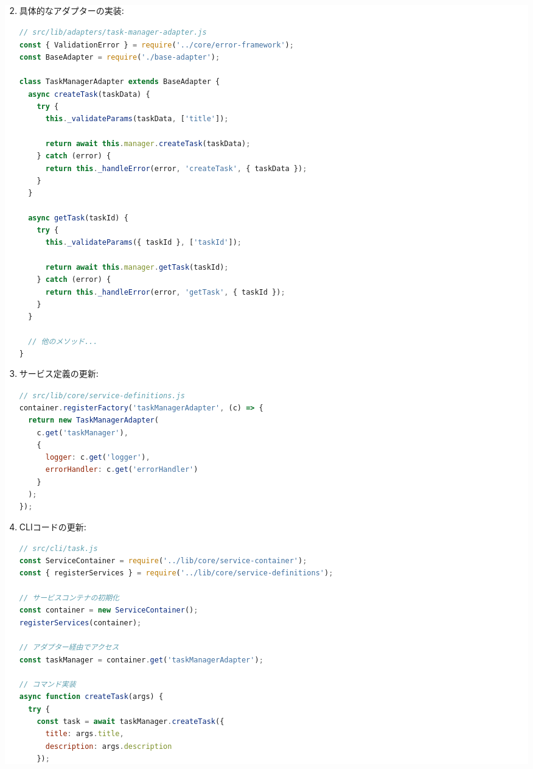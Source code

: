 2. 具体的なアダプターの実装:
   ```javascript
   // src/lib/adapters/task-manager-adapter.js
   const { ValidationError } = require('../core/error-framework');
   const BaseAdapter = require('./base-adapter');
   
   class TaskManagerAdapter extends BaseAdapter {
     async createTask(taskData) {
       try {
         this._validateParams(taskData, ['title']);
         
         return await this.manager.createTask(taskData);
       } catch (error) {
         return this._handleError(error, 'createTask', { taskData });
       }
     }
     
     async getTask(taskId) {
       try {
         this._validateParams({ taskId }, ['taskId']);
         
         return await this.manager.getTask(taskId);
       } catch (error) {
         return this._handleError(error, 'getTask', { taskId });
       }
     }
     
     // 他のメソッド...
   }
   ```

3. サービス定義の更新:
   ```javascript
   // src/lib/core/service-definitions.js
   container.registerFactory('taskManagerAdapter', (c) => {
     return new TaskManagerAdapter(
       c.get('taskManager'),
       {
         logger: c.get('logger'),
         errorHandler: c.get('errorHandler')
       }
     );
   });
   ```

4. CLIコードの更新:
   ```javascript
   // src/cli/task.js
   const ServiceContainer = require('../lib/core/service-container');
   const { registerServices } = require('../lib/core/service-definitions');
   
   // サービスコンテナの初期化
   const container = new ServiceContainer();
   registerServices(container);
   
   // アダプター経由でアクセス
   const taskManager = container.get('taskManagerAdapter');
   
   // コマンド実装
   async function createTask(args) {
     try {
       const task = await taskManager.createTask({
         title: args.title,
         description: args.description
       });
   ```